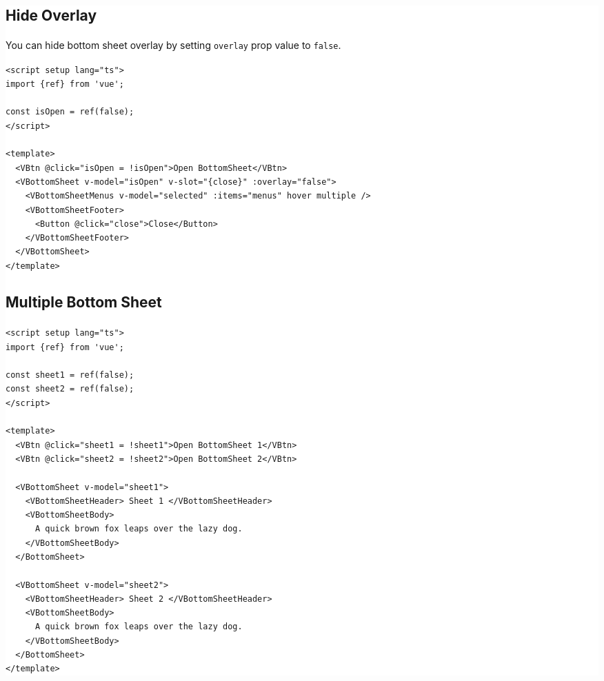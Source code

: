 </LivePreview>

## Hide Overlay

You can hide bottom sheet overlay by setting `overlay` prop value to `false`.

<LivePreview src="components-bottomsheet--hide-overlay">

```vue
<script setup lang="ts">
import {ref} from 'vue';

const isOpen = ref(false);
</script>

<template>
  <VBtn @click="isOpen = !isOpen">Open BottomSheet</VBtn>
  <VBottomSheet v-model="isOpen" v-slot="{close}" :overlay="false">
    <VBottomSheetMenus v-model="selected" :items="menus" hover multiple />
    <VBottomSheetFooter>
      <Button @click="close">Close</Button>
    </VBottomSheetFooter>
  </VBottomSheet>
</template>
```

</LivePreview>

## Multiple Bottom Sheet

<LivePreview src="components-bottomsheet--multiple-instance">

```vue
<script setup lang="ts">
import {ref} from 'vue';

const sheet1 = ref(false);
const sheet2 = ref(false);
</script>

<template>
  <VBtn @click="sheet1 = !sheet1">Open BottomSheet 1</VBtn>
  <VBtn @click="sheet2 = !sheet2">Open BottomSheet 2</VBtn>

  <VBottomSheet v-model="sheet1">
    <VBottomSheetHeader> Sheet 1 </VBottomSheetHeader>
    <VBottomSheetBody>
      A quick brown fox leaps over the lazy dog.
    </VBottomSheetBody>
  </BottomSheet>

  <VBottomSheet v-model="sheet2">
    <VBottomSheetHeader> Sheet 2 </VBottomSheetHeader>
    <VBottomSheetBody>
      A quick brown fox leaps over the lazy dog.
    </VBottomSheetBody>
  </BottomSheet>
</template>
```
